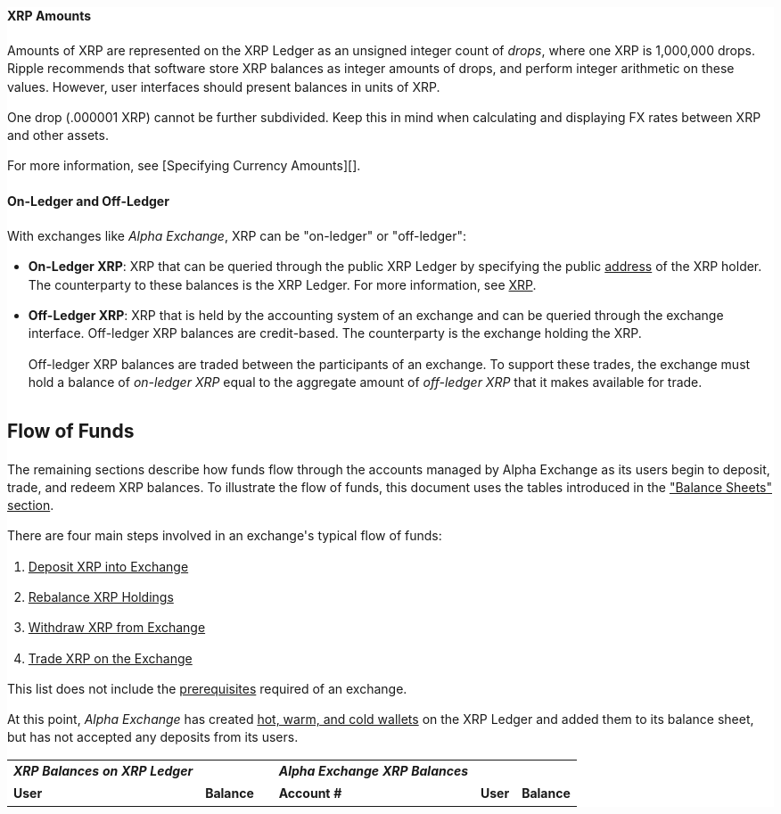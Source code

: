 #### XRP Amounts

Amounts of XRP are represented on the XRP Ledger as an unsigned integer count of _drops_, where one XRP is 1,000,000 drops. Ripple recommends that software store XRP balances as integer amounts of drops, and perform integer arithmetic on these values. However, user interfaces should present balances in units of XRP.

One drop (.000001 XRP) cannot be further subdivided. Keep this in mind when calculating and displaying FX rates between XRP and other assets.

For more information, see [Specifying Currency Amounts][].

#### On-Ledger and Off-Ledger

With exchanges like _Alpha Exchange_, XRP can be "on-ledger" or "off-ledger":

* **On-Ledger XRP**: XRP that can be queried through the public XRP Ledger by specifying the public [address](../../concepts/accounts/addresses.md) of the XRP holder. The counterparty to these balances is the XRP Ledger. For more information, see [XRP](../../introduction/what-is-xrp.md).

* **Off-Ledger XRP**: XRP that is held by the accounting system of an exchange and can be queried through the exchange interface. Off-ledger XRP balances are credit-based. The counterparty is the exchange holding the XRP.

    Off-ledger XRP balances are traded between the participants of an exchange. To support these trades, the exchange must hold a balance of _on-ledger XRP_ equal to the aggregate amount of _off-ledger XRP_ that it makes available for trade.


## Flow of Funds

The remaining sections describe how funds flow through the accounts managed by Alpha Exchange as its users begin to deposit, trade, and redeem XRP balances. To illustrate the flow of funds, this document uses the tables introduced in the ["Balance Sheets" section](#balance-sheets).

There are four main steps involved in an exchange's typical flow of funds:

1. [Deposit XRP into Exchange](#deposit-xrp-into-exchange)

2. [Rebalance XRP Holdings](#rebalance-xrp-holdings)

3. [Withdraw XRP from Exchange](#withdraw-xrp-from-exchange)

4. [Trade XRP on the Exchange](#trade-xrp-on-the-exchange)


This list does not include the [prerequisites](#prerequisites-for-supporting-xrp) required of an exchange.

At this point, _Alpha Exchange_ has created [hot, warm, and cold wallets](#accounts) on the XRP Ledger and added them to its balance sheet, but has not accepted any deposits from its users.


<table>
  <tr>
    <td><b><i>XRP Balances
on XRP Ledger</i></b></td>
    <td></td>
    <td></td>
    <td><b><i>Alpha Exchange
XRP Balances</i></b></td>
    <td></td>
    <td></td>
  </tr>
  <tr>
    <td><b>User</b></td>
    <td><b>Balance</b></td>
    <td></td>
    <td><b>Account #</b></td>
    <td><b>User</b></td>
    <td><b>Balance</b></td>